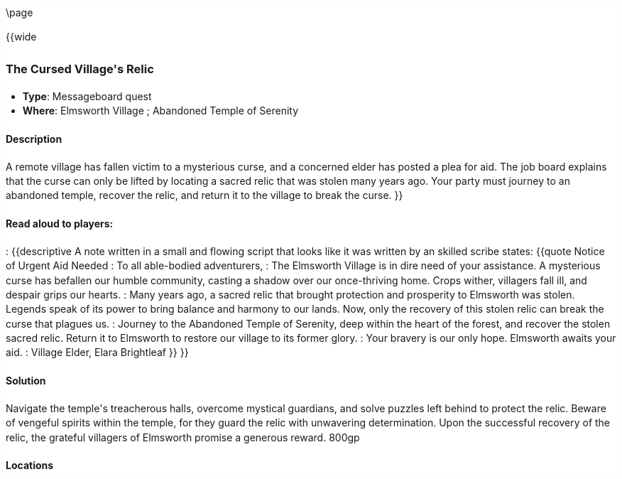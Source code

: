 \page

{{wide
### The Cursed Village's Relic
* **Type**: Messageboard quest
* **Where**: Elmsworth Village ; Abandoned Temple of Serenity

#### Description
A remote village has fallen victim to a mysterious curse, and a concerned elder has posted a plea for aid. The job board explains that the curse can only be lifted by locating a sacred relic that was stolen many years ago. Your party must journey to an abandoned temple, recover the relic, and return it to the village to break the curse.
}}

#### Read aloud to players:
:
{{descriptive
A note written in a small and flowing script that looks like it was written by an skilled scribe states:
{{quote
Notice of Urgent Aid Needed
:
To all able-bodied adventurers,
:
The Elmsworth Village  is in dire need of your assistance. A mysterious curse has befallen our humble community, casting a shadow over our once-thriving home. Crops wither, villagers fall ill, and despair grips our hearts.
:
Many years ago, a sacred relic that brought protection and prosperity to Elmsworth was stolen. Legends speak of its power to bring balance and harmony to our lands. Now, only the recovery of this stolen relic can break the curse that plagues us.
:
Journey to the Abandoned Temple of Serenity, deep within the heart of the forest, and recover the stolen sacred relic. Return it to Elmsworth to restore our village to its former glory.
:
Your bravery is our only hope. Elmsworth awaits your aid.
:
Village Elder, Elara Brightleaf
}}
}}

#### Solution
Navigate the temple's treacherous halls, overcome mystical guardians, and solve puzzles left behind to protect the relic.
Beware of vengeful spirits within the temple, for they guard the relic with unwavering determination.
Upon the successful recovery of the relic, the grateful villagers of Elmsworth promise a generous reward. 800gp

#### Locations
